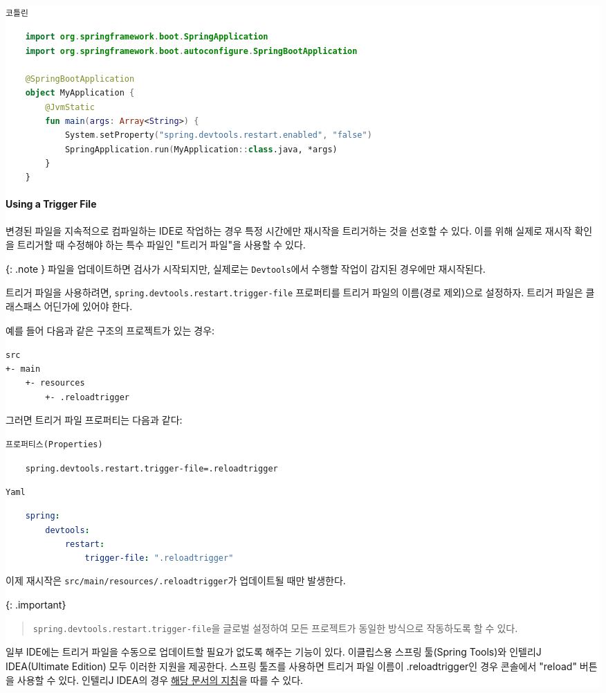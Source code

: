 `코틀린`
```kotlin
    import org.springframework.boot.SpringApplication
    import org.springframework.boot.autoconfigure.SpringBootApplication
    
    @SpringBootApplication
    object MyApplication {
        @JvmStatic
        fun main(args: Array<String>) {
            System.setProperty("spring.devtools.restart.enabled", "false")
            SpringApplication.run(MyApplication::class.java, *args)
        }
    }
```


#### Using a Trigger File
변경된 파일을 지속적으로 컴파일하는 IDE로 작업하는 경우 특정 시간에만 재시작을 트리거하는 것을 선호할 수 있다. 이를 위해 실제로 재시작 확인을 트리거할 때 수정해야 하는 특수 파일인 "트리거 파일"을 사용할 수 있다.

{: .note } 
파일을 업데이트하면 검사가 시작되지만, 실제로는 `Devtools`에서 수행할 작업이 감지된 경우에만 재시작된다.

트리거 파일을 사용하려면, `spring.devtools.restart.trigger-file` 프로퍼티를 트리거 파일의 이름(경로 제외)으로 설정하자. 트리거 파일은 클래스패스 어딘가에 있어야 한다.

예를 들어 다음과 같은 구조의 프로젝트가 있는 경우:
```
src
+- main
    +- resources
        +- .reloadtrigger
```

그러면 트리거 파일 프로퍼티는 다음과 같다:

`프로퍼티스(Properties)`
```
    spring.devtools.restart.trigger-file=.reloadtrigger
```

`Yaml`
```yaml
    spring:
        devtools:
            restart:
                trigger-file: ".reloadtrigger"
```

이제 재시작은 `src/main/resources/.reloadtrigger`가 업데이트될 때만 발생한다.

{: .important}
>`spring.devtools.restart.trigger-file`을 글로벌 설정하여 모든 프로젝트가 동일한 방식으로 작동하도록 할 수 있다.

일부 IDE에는 트리거 파일을 수동으로 업데이트할 필요가 없도록 해주는 기능이 있다. 이클립스용 스프링 툴(Spring Tools)와 인텔리J IDEA(Ultimate Edition) 모두 이러한 지원을 제공한다. 스프링 툴즈를 사용하면 트리거 파일 이름이 .reloadtrigger인 경우 콘솔에서 "reload" 버튼을 사용할 수 있다. 인텔리J IDEA의 경우 [해당 문서의 지침](https://www.jetbrains.com/help/idea/spring-boot.html#application-update-policies)을 따를 수 있다.
